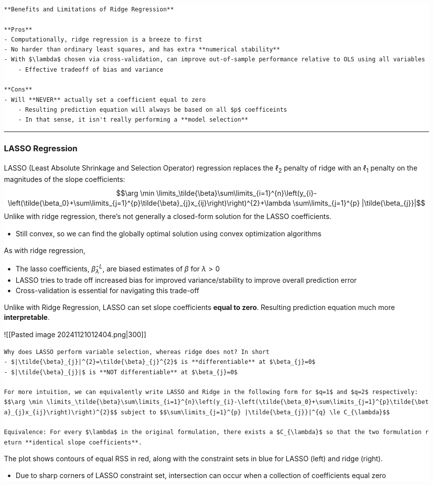 ```ad-summary
**Benefits and Limitations of Ridge Regression**

**Pros**
- Computationally, ridge regression is a breeze to first
- No harder than ordinary least squares, and has extra **numerical stability**
- With $\lambda$ chosen via cross-validation, can improve out-of-sample performance relative to OLS using all variables
	- Effective tradeoff of bias and variance

**Cons**
- Will **NEVER** actually set a coefficient equal to zero
	- Resulting prediction equation will always be based on all $p$ coefficeints
	- In that sense, it isn't really performing a **model selection**
```

---
### LASSO Regression
LASSO (Least Absolute Shrinkage and Selection Operator) regression replaces the $\ell_{2}$ penalty of ridge with an $\ell_{1}$ penalty on the magnitudes of the slope coefficients: $$\arg \min \limits_\tilde{\beta}\sum\limits_{i=1}^{n}\left(y_{i}-\left(\tilde{\beta_0}+\sum\limits_{j=1}^{p}\tilde{\beta}_{j}x_{ij}\right)\right)^{2}+\lambda \sum\limits_{j=1}^{p} |\tilde{\beta_{j}}|$$
Unlike with ridge regression, there’s not generally a closed-form solution for the LASSO coefficients.
- Still convex, so we can find the globally optimal solution using convex optimization algorithms

As with ridge regression, 
- The lasso coefficients, $\hat{\beta}^{L}_{\lambda}$, are biased estimates of $\beta$ for $\lambda >0$
- LASSO tries to trade off increased bias for improved variance/stability to improve overall prediction error
- Cross-validation is essential for navigating this trade-off

Unlike with Ridge Regression, LASSO can set slope coefficients **equal to zero**. Resulting prediction equation much more **interpretable**.

![[Pasted image 20241121012404.png|300]]

```ad-note
Why does LASSO perform variable selection, whereas ridge does not? In short
- $|\tilde{\beta}_{j}|^{2}=\tilde{\beta}_{j}^{2}$ is **differentiable** at $\beta_{j}=0$
- $|\tilde{\beta}_{j}|$ is **NOT differentiable** at $\beta_{j}=0$

For more intuition, we can equivalently write LASSO and Ridge in the following form for $q=1$ and $q=2$ respectively: $$\arg \min \limits_\tilde{\beta}\sum\limits_{i=1}^{n}\left(y_{i}-\left(\tilde{\beta_0}+\sum\limits_{j=1}^{p}\tilde{\beta}_{j}x_{ij}\right)\right)^{2}$$ subject to $$\sum\limits_{j=1}^{p} |\tilde{\beta_{j}}|^{q} \le C_{\lambda}$$

Equivalence: For every $\lambda$ in the original formulation, there exists a $C_{\lambda}$ so that the two formulation return **identical slope coefficients**.
```

The plot shows contours of equal RSS in red, along with the constraint sets in blue for LASSO (left) and ridge (right).
- Due to sharp corners of LASSO constraint set, intersection can occur when a collection of coefficients equal zero
